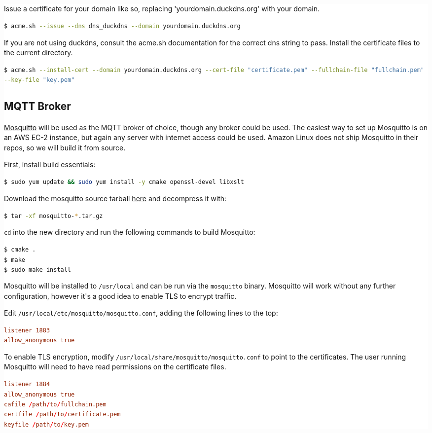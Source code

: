 Issue a certificate for your domain like so, replacing 'yourdomain.duckdns.org' with your domain.

```bash
$ acme.sh --issue --dns dns_duckdns --domain yourdomain.duckdns.org
```

If you are not using duckdns, consult the acme.sh documentation for the correct dns string to
pass. Install the certificate files to the current directory.

```bash
$ acme.sh --install-cert --domain yourdomain.duckdns.org --cert-file "certificate.pem" --fullchain-file "fullchain.pem" --key-file "key.pem"
```

## MQTT Broker

[Mosquitto](https://github.com/eclipse/mosquitto) will be used as the MQTT broker of choice, though
any broker could be used. The easiest way to set up Mosquitto is on an AWS EC-2 instance, but again
any server with internet access could be used. Amazon Linux does not ship Mosquitto in their
repos, so we will build it from source.

First, install build essentials:

```bash
$ sudo yum update && sudo yum install -y cmake openssl-devel libxslt
```

Download the mosquitto source tarball [here](https://mosquitto.org/download/) and decompress it with:

```bash
$ tar -xf mosquitto-*.tar.gz
```

`cd` into the new directory and run the following commands to build Mosquitto:

```bash
$ cmake .
$ make
$ sudo make install
```

Mosquitto will be installed to `/usr/local` and can be run via the `mosquitto` binary. Mosquitto
will work without any further configuration, however it's a good idea to enable TLS to encrypt
traffic.

Edit `/usr/local/etc/mosquitto/mosquitto.conf`, adding the following lines to the top:

```conf
listener 1883
allow_anonymous true
```

To enable TLS encryption, modify `/usr/local/share/mosquitto/mosquitto.conf` to point to the
certificates. The user running Mosquitto will need to have read permissions on the certificate
files.

```conf
listener 1884
allow_anonymous true
cafile /path/to/fullchain.pem
certfile /path/to/certificate.pem
keyfile /path/to/key.pem
```

